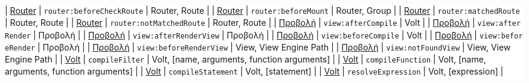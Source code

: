 | [Router](routing)           | `router:beforeCheckRoute`            | Router, Route                                           |
| [Router](routing)           | `router:beforeMount`                 | Router, Group                                           |
| [Router](routing)           | `router:matchedRoute`                | Router, Route                                           |
| [Router](routing)           | `router:notMatchedRoute`             | Router, Route                                           |
| [Προβολή](view)             | `view:afterCompile`                  | Volt                                                    |
| [Προβολή](view)             | `view:afterRender`                   | Προβολή                                                 |
| [Προβολή](view)             | `view:afterRenderView`               | Προβολή                                                 |
| [Προβολή](view)             | `view:beforeCompile`                 | Volt                                                    |
| [Προβολή](view)             | `view:beforeRender`                  | Προβολή                                                 |
| [Προβολή](view)             | `view:beforeRenderView`              | View, View Engine Path                                  |
| [Προβολή](view)             | `view:notFoundView`                  | View, View Engine Path                                  |
| [Volt](volt)                | `compileFilter`                      | Volt, [name, arguments, function arguments]             |
| [Volt](volt)                | `compileFunction`                    | Volt, [name, arguments, function arguments]             |
| [Volt](volt)                | `compileStatement`                   | Volt, [statement]                                       |
| [Volt](volt)                | `resolveExpression`                  | Volt, [expression]                                      |